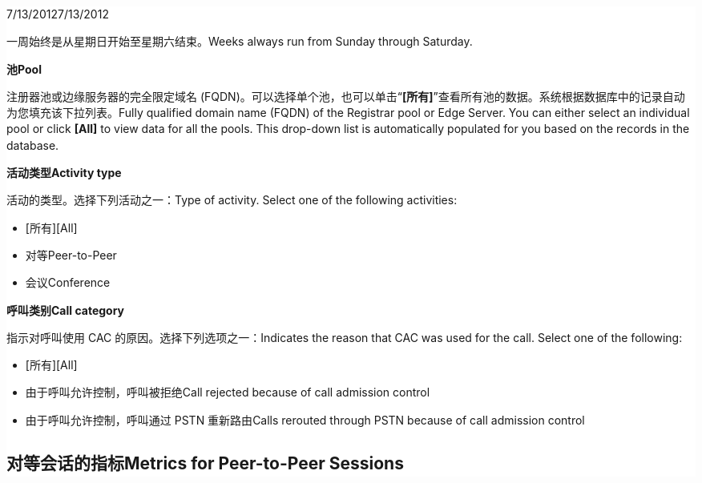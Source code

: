<p><span data-ttu-id="b85e6-148">7/13/2012</span><span class="sxs-lookup"><span data-stu-id="b85e6-148">7/13/2012</span></span></p>
<p><span data-ttu-id="b85e6-149">一周始终是从星期日开始至星期六结束。</span><span class="sxs-lookup"><span data-stu-id="b85e6-149">Weeks always run from Sunday through Saturday.</span></span></p></td>
</tr>
<tr class="odd">
<td><p><span data-ttu-id="b85e6-150"><strong>池</strong></span><span class="sxs-lookup"><span data-stu-id="b85e6-150"><strong>Pool</strong></span></span></p></td>
<td><p><span data-ttu-id="b85e6-p110">注册器池或边缘服务器的完全限定域名 (FQDN)。可以选择单个池，也可以单击“<strong>[所有]</strong>”查看所有池的数据。系统根据数据库中的记录自动为您填充该下拉列表。</span><span class="sxs-lookup"><span data-stu-id="b85e6-p110">Fully qualified domain name (FQDN) of the Registrar pool or Edge Server. You can either select an individual pool or click <strong>[All]</strong> to view data for all the pools. This drop-down list is automatically populated for you based on the records in the database.</span></span></p></td>
</tr>
<tr class="even">
<td><p><span data-ttu-id="b85e6-154"><strong>活动类型</strong></span><span class="sxs-lookup"><span data-stu-id="b85e6-154"><strong>Activity type</strong></span></span></p></td>
<td><p><span data-ttu-id="b85e6-p111">活动的类型。选择下列活动之一：</span><span class="sxs-lookup"><span data-stu-id="b85e6-p111">Type of activity. Select one of the following activities:</span></span></p>
<ul>
<li><p><span data-ttu-id="b85e6-157">[所有]</span><span class="sxs-lookup"><span data-stu-id="b85e6-157">[All]</span></span></p></li>
<li><p><span data-ttu-id="b85e6-158">对等</span><span class="sxs-lookup"><span data-stu-id="b85e6-158">Peer-to-Peer</span></span></p></li>
<li><p><span data-ttu-id="b85e6-159">会议</span><span class="sxs-lookup"><span data-stu-id="b85e6-159">Conference</span></span></p></li>
</ul></td>
</tr>
<tr class="odd">
<td><p><span data-ttu-id="b85e6-160"><strong>呼叫类别</strong></span><span class="sxs-lookup"><span data-stu-id="b85e6-160"><strong>Call category</strong></span></span></p></td>
<td><p><span data-ttu-id="b85e6-p112">指示对呼叫使用 CAC 的原因。选择下列选项之一：</span><span class="sxs-lookup"><span data-stu-id="b85e6-p112">Indicates the reason that CAC was used for the call. Select one of the following:</span></span></p>
<ul>
<li><p><span data-ttu-id="b85e6-163">[所有]</span><span class="sxs-lookup"><span data-stu-id="b85e6-163">[All]</span></span></p></li>
<li><p><span data-ttu-id="b85e6-164">由于呼叫允许控制，呼叫被拒绝</span><span class="sxs-lookup"><span data-stu-id="b85e6-164">Call rejected because of call admission control</span></span></p></li>
<li><p><span data-ttu-id="b85e6-165">由于呼叫允许控制，呼叫通过 PSTN 重新路由</span><span class="sxs-lookup"><span data-stu-id="b85e6-165">Calls rerouted through PSTN because of call admission control</span></span></p></li>
</ul></td>
</tr>
</tbody>
</table>


</div>

<div>

## <a name="metrics-for-peer-to-peer-sessions"></a><span data-ttu-id="b85e6-166">对等会话的指标</span><span class="sxs-lookup"><span data-stu-id="b85e6-166">Metrics for Peer-to-Peer Sessions</span></span>

